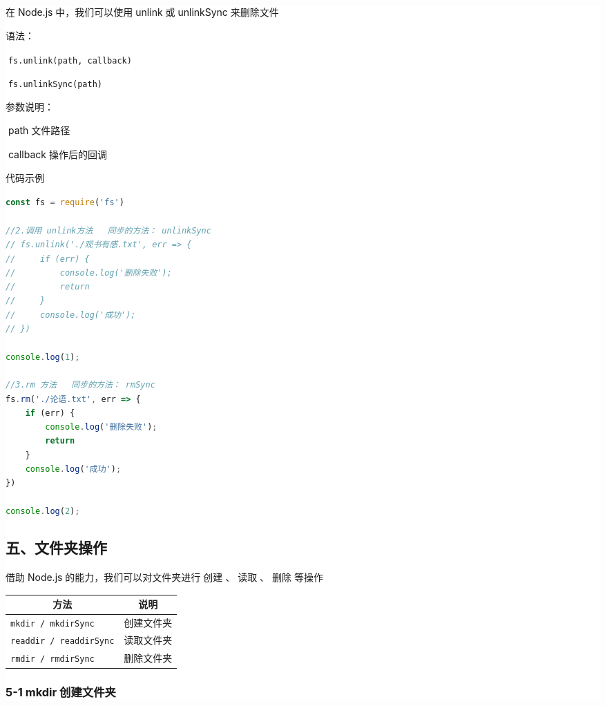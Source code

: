 在 Node.js 中，我们可以使用 unlink 或 unlinkSync 来删除文件 

语法： 

​		`fs.unlink(path, callback) `

​		`fs.unlinkSync(path) `

参数说明： 

​	path 文件路径 

​	callback 操作后的回调 

代码示例

```javascript
const fs = require('fs')

//2.调用 unlink方法   同步的方法： unlinkSync
// fs.unlink('./观书有感.txt', err => {
//     if (err) {
//         console.log('删除失败');
//         return
//     }
//     console.log('成功');
// })

console.log(1);

//3.rm 方法   同步的方法： rmSync
fs.rm('./论语.txt', err => {
    if (err) {
        console.log('删除失败');
        return
    }
    console.log('成功');
})

console.log(2);
```

## **五、文件夹操作** 

借助 Node.js 的能力，我们可以对文件夹进行 创建 、 读取 、 删除 等操作 

| **方法**                | **说明**   |
| ----------------------- | ---------- |
| `mkdir / mkdirSync`     | 创建文件夹 |
| `readdir / readdirSync` | 读取文件夹 |
| `rmdir / rmdirSync`     | 删除文件夹 |

### **5-1 mkdir** **创建文件夹** 
